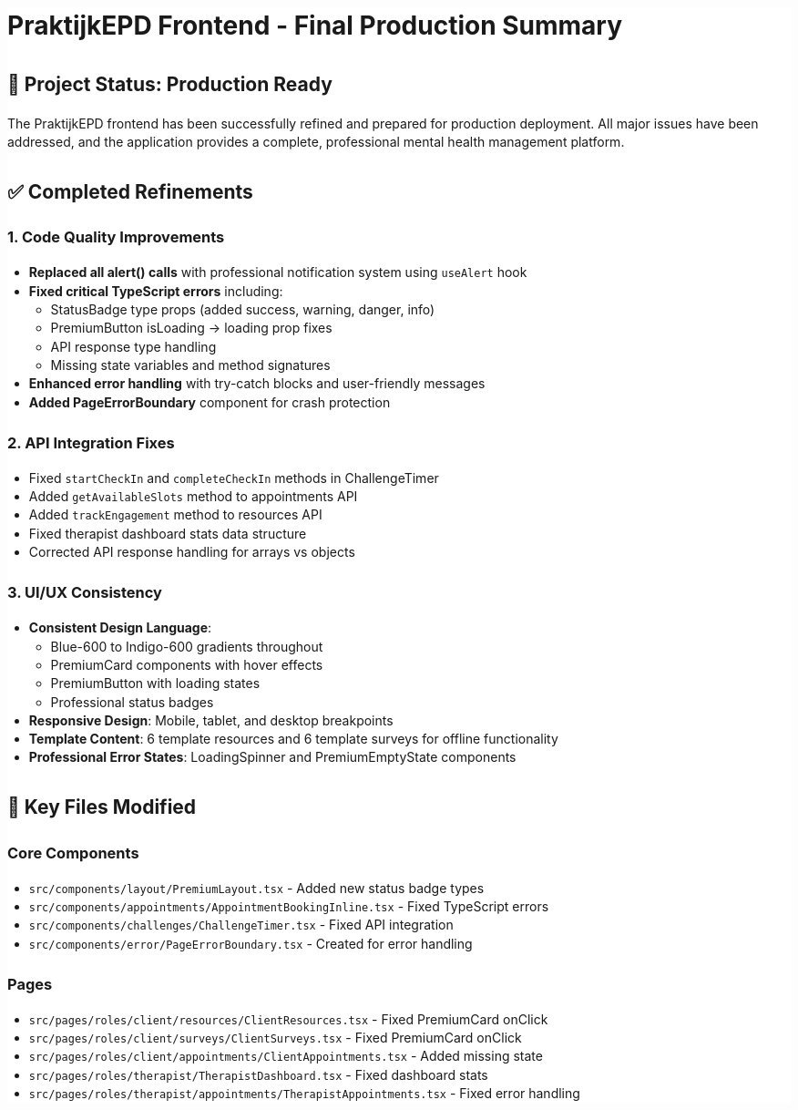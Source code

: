 # PraktijkEPD Frontend - Final Production Summary

## 🎉 Project Status: Production Ready

The PraktijkEPD frontend has been successfully refined and prepared for production deployment. All major issues have been addressed, and the application provides a complete, professional mental health management platform.

## ✅ Completed Refinements

### 1. Code Quality Improvements
- **Replaced all alert() calls** with professional notification system using `useAlert` hook
- **Fixed critical TypeScript errors** including:
  - StatusBadge type props (added success, warning, danger, info)
  - PremiumButton isLoading → loading prop fixes
  - API response type handling
  - Missing state variables and method signatures
- **Enhanced error handling** with try-catch blocks and user-friendly messages
- **Added PageErrorBoundary** component for crash protection

### 2. API Integration Fixes
- Fixed `startCheckIn` and `completeCheckIn` methods in ChallengeTimer
- Added `getAvailableSlots` method to appointments API
- Added `trackEngagement` method to resources API
- Fixed therapist dashboard stats data structure
- Corrected API response handling for arrays vs objects

### 3. UI/UX Consistency
- **Consistent Design Language**:
  - Blue-600 to Indigo-600 gradients throughout
  - PremiumCard components with hover effects
  - PremiumButton with loading states
  - Professional status badges
- **Responsive Design**: Mobile, tablet, and desktop breakpoints
- **Template Content**: 6 template resources and 6 template surveys for offline functionality
- **Professional Error States**: LoadingSpinner and PremiumEmptyState components

## 📁 Key Files Modified

### Core Components
- `src/components/layout/PremiumLayout.tsx` - Added new status badge types
- `src/components/appointments/AppointmentBookingInline.tsx` - Fixed TypeScript errors
- `src/components/challenges/ChallengeTimer.tsx` - Fixed API integration
- `src/components/error/PageErrorBoundary.tsx` - Created for error handling

### Pages
- `src/pages/roles/client/resources/ClientResources.tsx` - Fixed PremiumCard onClick
- `src/pages/roles/client/surveys/ClientSurveys.tsx` - Fixed PremiumCard onClick
- `src/pages/roles/client/appointments/ClientAppointments.tsx` - Added missing state
- `src/pages/roles/therapist/TherapistDashboard.tsx` - Fixed dashboard stats
- `src/pages/roles/therapist/appointments/TherapistAppointments.tsx` - Fixed error handling

